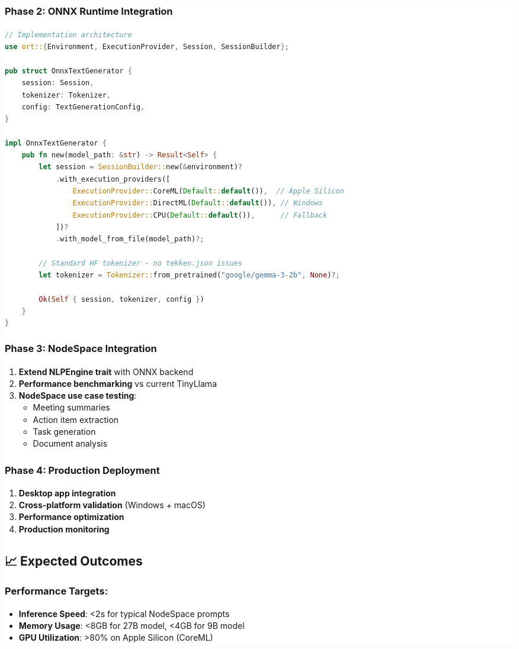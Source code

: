 ### **Phase 2: ONNX Runtime Integration**
```rust
// Implementation architecture
use ort::{Environment, ExecutionProvider, Session, SessionBuilder};

pub struct OnnxTextGenerator {
    session: Session,
    tokenizer: Tokenizer,
    config: TextGenerationConfig,
}

impl OnnxTextGenerator {
    pub fn new(model_path: &str) -> Result<Self> {
        let session = SessionBuilder::new(&environment)?
            .with_execution_providers([
                ExecutionProvider::CoreML(Default::default()),  // Apple Silicon
                ExecutionProvider::DirectML(Default::default()), // Windows
                ExecutionProvider::CPU(Default::default()),      // Fallback
            ])?
            .with_model_from_file(model_path)?;
            
        // Standard HF tokenizer - no tekken.json issues
        let tokenizer = Tokenizer::from_pretrained("google/gemma-3-2b", None)?;
        
        Ok(Self { session, tokenizer, config })
    }
}
```

### **Phase 3: NodeSpace Integration**
1. **Extend NLPEngine trait** with ONNX backend
2. **Performance benchmarking** vs current TinyLlama
3. **NodeSpace use case testing**:
   - Meeting summaries
   - Action item extraction  
   - Task generation
   - Document analysis

### **Phase 4: Production Deployment**
1. **Desktop app integration**
2. **Cross-platform validation** (Windows + macOS)
3. **Performance optimization**
4. **Production monitoring**

## 📈 Expected Outcomes

### **Performance Targets**:
- **Inference Speed**: <2s for typical NodeSpace prompts
- **Memory Usage**: <8GB for 27B model, <4GB for 9B model
- **GPU Utilization**: >80% on Apple Silicon (CoreML)
